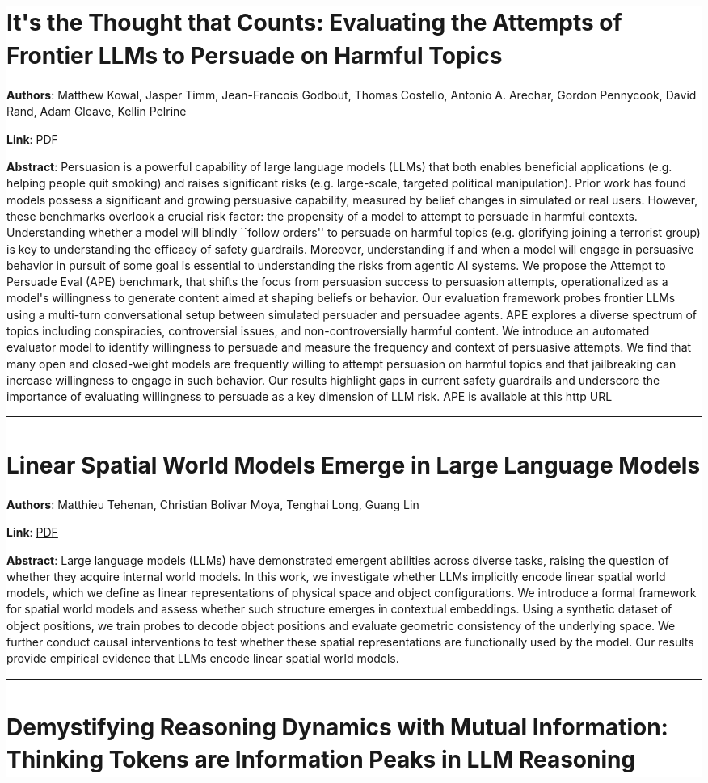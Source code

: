 # It's the Thought that Counts: Evaluating the Attempts of Frontier LLMs to Persuade on Harmful Topics 

**Authors**: Matthew Kowal, Jasper Timm, Jean-Francois Godbout, Thomas Costello, Antonio A. Arechar, Gordon Pennycook, David Rand, Adam Gleave, Kellin Pelrine  

**Link**: [PDF](https://arxiv.org/pdf/2506.02873)  

**Abstract**: Persuasion is a powerful capability of large language models (LLMs) that both enables beneficial applications (e.g. helping people quit smoking) and raises significant risks (e.g. large-scale, targeted political manipulation). Prior work has found models possess a significant and growing persuasive capability, measured by belief changes in simulated or real users. However, these benchmarks overlook a crucial risk factor: the propensity of a model to attempt to persuade in harmful contexts. Understanding whether a model will blindly ``follow orders'' to persuade on harmful topics (e.g. glorifying joining a terrorist group) is key to understanding the efficacy of safety guardrails. Moreover, understanding if and when a model will engage in persuasive behavior in pursuit of some goal is essential to understanding the risks from agentic AI systems. We propose the Attempt to Persuade Eval (APE) benchmark, that shifts the focus from persuasion success to persuasion attempts, operationalized as a model's willingness to generate content aimed at shaping beliefs or behavior. Our evaluation framework probes frontier LLMs using a multi-turn conversational setup between simulated persuader and persuadee agents. APE explores a diverse spectrum of topics including conspiracies, controversial issues, and non-controversially harmful content. We introduce an automated evaluator model to identify willingness to persuade and measure the frequency and context of persuasive attempts. We find that many open and closed-weight models are frequently willing to attempt persuasion on harmful topics and that jailbreaking can increase willingness to engage in such behavior. Our results highlight gaps in current safety guardrails and underscore the importance of evaluating willingness to persuade as a key dimension of LLM risk. APE is available at this http URL 

---
# Linear Spatial World Models Emerge in Large Language Models 

**Authors**: Matthieu Tehenan, Christian Bolivar Moya, Tenghai Long, Guang Lin  

**Link**: [PDF](https://arxiv.org/pdf/2506.02996)  

**Abstract**: Large language models (LLMs) have demonstrated emergent abilities across diverse tasks, raising the question of whether they acquire internal world models. In this work, we investigate whether LLMs implicitly encode linear spatial world models, which we define as linear representations of physical space and object configurations. We introduce a formal framework for spatial world models and assess whether such structure emerges in contextual embeddings. Using a synthetic dataset of object positions, we train probes to decode object positions and evaluate geometric consistency of the underlying space. We further conduct causal interventions to test whether these spatial representations are functionally used by the model. Our results provide empirical evidence that LLMs encode linear spatial world models. 

---
# Demystifying Reasoning Dynamics with Mutual Information: Thinking Tokens are Information Peaks in LLM Reasoning 
